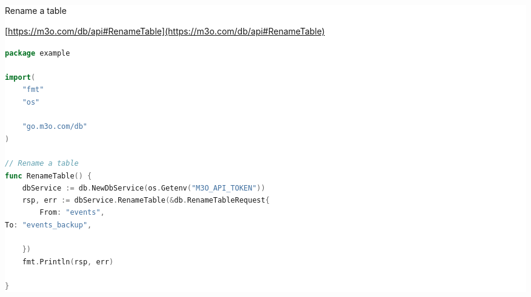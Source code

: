 Rename a table


[https://m3o.com/db/api#RenameTable](https://m3o.com/db/api#RenameTable)

```go
package example

import(
	"fmt"
	"os"

	"go.m3o.com/db"
)

// Rename a table
func RenameTable() {
	dbService := db.NewDbService(os.Getenv("M3O_API_TOKEN"))
	rsp, err := dbService.RenameTable(&db.RenameTableRequest{
		From: "events",
To: "events_backup",

	})
	fmt.Println(rsp, err)
	
}
```
